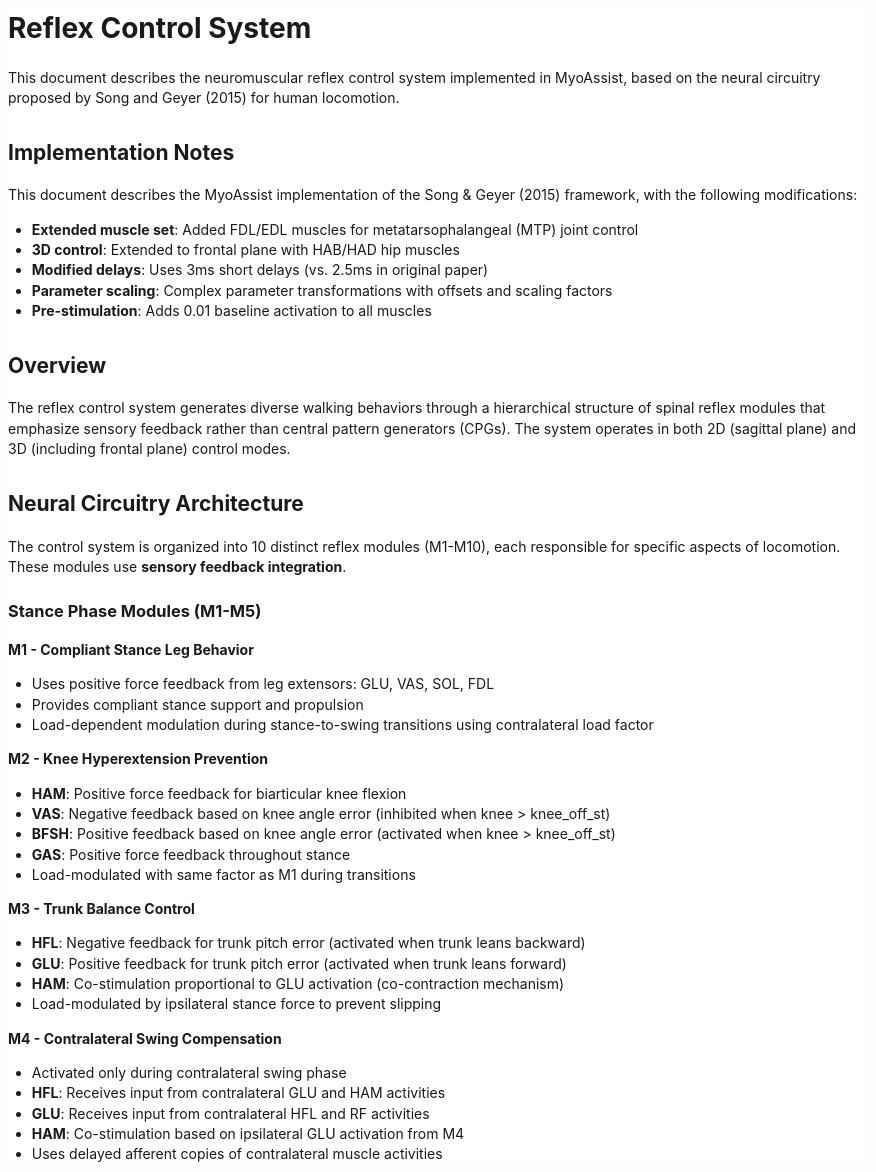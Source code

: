 # Reflex Control System

This document describes the neuromuscular reflex control system implemented in MyoAssist, based on the neural circuitry proposed by Song and Geyer (2015) for human locomotion.

## Implementation Notes

This document describes the MyoAssist implementation of the Song & Geyer (2015) framework, with the following modifications:

- **Extended muscle set**: Added FDL/EDL muscles for metatarsophalangeal (MTP) joint control
- **3D control**: Extended to frontal plane with HAB/HAD hip muscles
- **Modified delays**: Uses 3ms short delays (vs. 2.5ms in original paper)
- **Parameter scaling**: Complex parameter transformations with offsets and scaling factors
- **Pre-stimulation**: Adds 0.01 baseline activation to all muscles

## Overview

The reflex control system generates diverse walking behaviors through a hierarchical structure of spinal reflex modules that emphasize sensory feedback rather than central pattern generators (CPGs). The system operates in both 2D (sagittal plane) and 3D (including frontal plane) control modes.

## Neural Circuitry Architecture

The control system is organized into 10 distinct reflex modules (M1-M10), each responsible for specific aspects of locomotion. These modules use **sensory feedback integration**.

### Stance Phase Modules (M1-M5)

**M1 - Compliant Stance Leg Behavior**
- Uses positive force feedback from leg extensors: GLU, VAS, SOL, FDL
- Provides compliant stance support and propulsion
- Load-dependent modulation during stance-to-swing transitions using contralateral load factor

**M2 - Knee Hyperextension Prevention**
- **HAM**: Positive force feedback for biarticular knee flexion
- **VAS**: Negative feedback based on knee angle error (inhibited when knee > knee_off_st)
- **BFSH**: Positive feedback based on knee angle error (activated when knee > knee_off_st)
- **GAS**: Positive force feedback throughout stance
- Load-modulated with same factor as M1 during transitions

**M3 - Trunk Balance Control**
- **HFL**: Negative feedback for trunk pitch error (activated when trunk leans backward)
- **GLU**: Positive feedback for trunk pitch error (activated when trunk leans forward)
- **HAM**: Co-stimulation proportional to GLU activation (co-contraction mechanism)
- Load-modulated by ipsilateral stance force to prevent slipping

**M4 - Contralateral Swing Compensation**
- Activated only during contralateral swing phase
- **HFL**: Receives input from contralateral GLU and HAM activities
- **GLU**: Receives input from contralateral HFL and RF activities  
- **HAM**: Co-stimulation based on ipsilateral GLU activation from M4
- Uses delayed afferent copies of contralateral muscle activities
